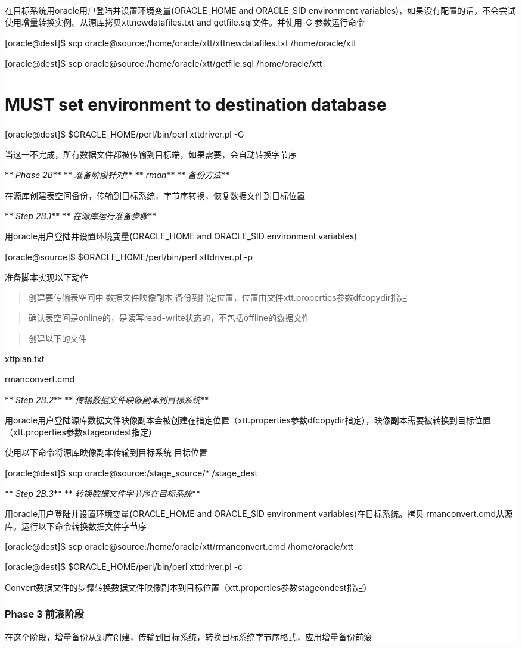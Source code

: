 在目标系统用oracle用户登陆并设置环境变量(ORACLE_HOME and ORACLE_SID environment
variables)，如果没有配置的话，不会尝试使用增量转换实例。从源库拷贝xttnewdatafiles.txt and
getfile.sql文件。并使用-G 参数运行命令

[oracle@dest]$ scp oracle@source:/home/oracle/xtt/xttnewdatafiles.txt
/home/oracle/xtt

[oracle@dest]$ scp oracle@source:/home/oracle/xtt/getfile.sql /home/oracle/xtt

# MUST set environment to destination database

[oracle@dest]$ $ORACLE_HOME/perl/bin/perl xttdriver.pl -G

当这一不完成，所有数据文件都被传输到目标端，如果需要，会自动转换字节序

 ** _Phase 2B_** ** _准备阶段针对_** ** _rman_** ** _备份方法_**

在源库创建表空间备份，传输到目标系统，字节序转换，恢复数据文件到目标位置

 ** _Step 2B.1_** ** _在源库运行准备步骤_**

用oracle用户登陆并设置环境变量(ORACLE_HOME and ORACLE_SID environment variables)

[oracle@source]$ $ORACLE_HOME/perl/bin/perl xttdriver.pl -p

准备脚本实现以下动作

> 创建要传输表空间中 数据文件映像副本 备份到指定位置，位置由文件xtt.properties参数dfcopydir指定

> 确认表空间是online的，是读写read-write状态的，不包括offline的数据文件

> 创建以下的文件

xttplan.txt

rmanconvert.cmd

 ** _Step 2B.2_** ** _传输数据文件映像副本到目标系统_**

用oracle用户登陆源库数据文件映像副本会被创建在指定位置（xtt.properties参数dfcopydir指定），映像副本需要被转换到目标位置（xtt.properties参数stageondest指定）

使用以下命令将源库映像副本传输到目标系统 目标位置

[oracle@dest]$ scp oracle@source:/stage_source/* /stage_dest

 ** _Step 2B.3_** ** _转换数据文件字节序在目标系统_**

用oracle用户登陆并设置环境变量(ORACLE_HOME and ORACLE_SID environment variables)在目标系统。拷贝
rmanconvert.cmd从源库。运行以下命令转换数据文件字节序

[oracle@dest]$ scp oracle@source:/home/oracle/xtt/rmanconvert.cmd
/home/oracle/xtt

[oracle@dest]$ $ORACLE_HOME/perl/bin/perl xttdriver.pl -c

Convert数据文件的步骤转换数据文件映像副本到目标位置（xtt.properties参数stageondest指定）

### Phase 3 前滚阶段

在这个阶段，增量备份从源库创建，传输到目标系统，转换目标系统字节序格式，应用增量备份前滚
